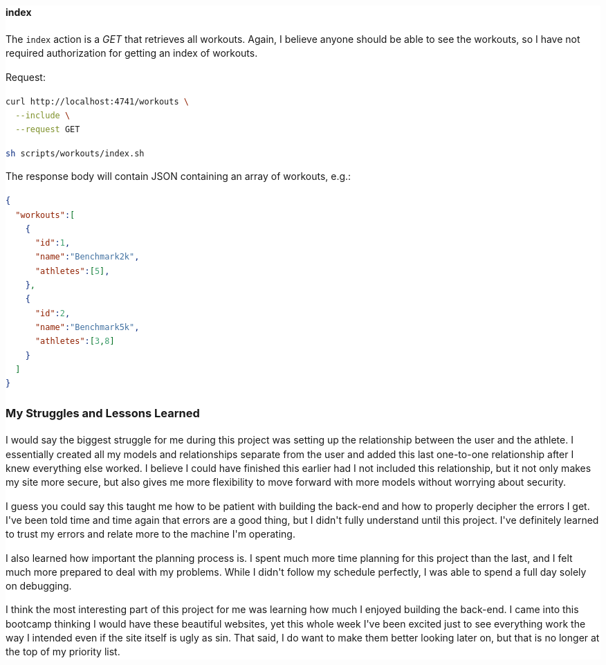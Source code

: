 #### index

The `index` action is a *GET* that retrieves all workouts. Again, I believe anyone should be able to see the workouts, so I have not required authorization for getting an index of workouts.

Request:
```sh
curl http://localhost:4741/workouts \
  --include \
  --request GET
```

```sh
sh scripts/workouts/index.sh
```

The response body will contain JSON containing an array of workouts, e.g.:
```json
{
  "workouts":[
    {
      "id":1,
      "name":"Benchmark2k",
      "athletes":[5],
    },
    {
      "id":2,
      "name":"Benchmark5k",
      "athletes":[3,8]
    }
  ]
}
```
### My Struggles and Lessons Learned

I would say the biggest struggle for me during this project was setting up the relationship between the user and the athlete. I essentially created all my models and relationships separate from the user and added this last one-to-one relationship after I knew everything else worked. I believe I could have finished this earlier had I not included this relationship, but it not only makes my site more secure, but also gives me more flexibility to move forward with more models without worrying about security.

I guess you could say this taught me how to be patient with building the back-end and how to properly decipher the errors I get. I've been told time and time again that errors are a good thing, but I didn't fully understand until this project. I've definitely learned to trust my errors and relate more to the machine I'm operating.

I also learned how important the planning process is. I spent much more time planning for this project than the last, and I felt much more prepared to deal with my problems. While I didn't follow my schedule perfectly, I was able to spend a full day solely on debugging.

I think the most interesting part of this project for me was learning how much I enjoyed building the back-end. I came into this bootcamp thinking I would have these beautiful websites, yet this whole week I've been excited just to see everything work the way I intended even if the site itself is ugly as sin. That said, I do want to make them better looking later on, but that is no longer at the top of my priority list.
